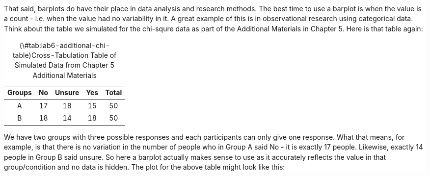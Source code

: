 That said, barplots do have their place in data analysis and research methods. The best time to use a barplot is when the value is a count - i.e. when the value had no variability in it.  A great example of this is in observational research using categorical data. Think about the table we simulated for the chi-squre data as part of the Additional Materials in Chapter 5. Here is that table again:



<table>
<caption>(\#tab:lab6-additional-chi-table)Cross-Tabulation Table of Simulated Data from Chapter 5 Additional Materials</caption>
 <thead>
  <tr>
   <th style="text-align:center;"> Groups </th>
   <th style="text-align:center;"> No </th>
   <th style="text-align:center;"> Unsure </th>
   <th style="text-align:center;"> Yes </th>
   <th style="text-align:center;"> Total </th>
  </tr>
 </thead>
<tbody>
  <tr>
   <td style="text-align:center;"> A </td>
   <td style="text-align:center;"> 17 </td>
   <td style="text-align:center;"> 18 </td>
   <td style="text-align:center;"> 15 </td>
   <td style="text-align:center;"> 50 </td>
  </tr>
  <tr>
   <td style="text-align:center;"> B </td>
   <td style="text-align:center;"> 18 </td>
   <td style="text-align:center;"> 14 </td>
   <td style="text-align:center;"> 18 </td>
   <td style="text-align:center;"> 50 </td>
  </tr>
</tbody>
</table>

We have two groups with three possible responses and each participants can only give one response. What that means, for example, is that there is no variation in the number of people who in Group A said No - it is exactly 17 people. Likewise, exactly 14 people in Group B said unsure. So here a barplot actually makes sense to use as it accurately reflects the value in that group/condition and no data is hidden. The plot for the above table might look like this:

<div class="figure" style="text-align: center">